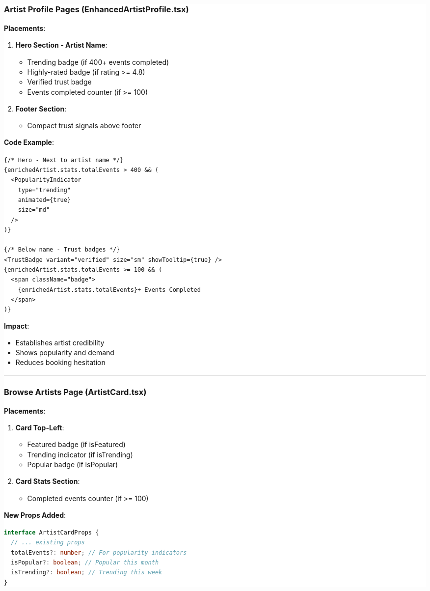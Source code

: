 
### Artist Profile Pages (EnhancedArtistProfile.tsx)

**Placements**:
1. **Hero Section - Artist Name**:
   - Trending badge (if 400+ events completed)
   - Highly-rated badge (if rating >= 4.8)
   - Verified trust badge
   - Events completed counter (if >= 100)

2. **Footer Section**:
   - Compact trust signals above footer

**Code Example**:
```tsx
{/* Hero - Next to artist name */}
{enrichedArtist.stats.totalEvents > 400 && (
  <PopularityIndicator
    type="trending"
    animated={true}
    size="md"
  />
)}

{/* Below name - Trust badges */}
<TrustBadge variant="verified" size="sm" showTooltip={true} />
{enrichedArtist.stats.totalEvents >= 100 && (
  <span className="badge">
    {enrichedArtist.stats.totalEvents}+ Events Completed
  </span>
)}
```

**Impact**:
- Establishes artist credibility
- Shows popularity and demand
- Reduces booking hesitation

---

### Browse Artists Page (ArtistCard.tsx)

**Placements**:
1. **Card Top-Left**:
   - Featured badge (if isFeatured)
   - Trending indicator (if isTrending)
   - Popular badge (if isPopular)

2. **Card Stats Section**:
   - Completed events counter (if >= 100)

**New Props Added**:
```typescript
interface ArtistCardProps {
  // ... existing props
  totalEvents?: number; // For popularity indicators
  isPopular?: boolean; // Popular this month
  isTrending?: boolean; // Trending this week
}
```

